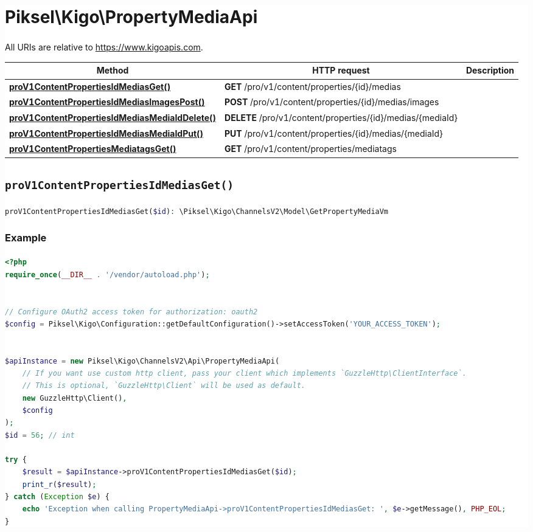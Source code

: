 # Piksel\Kigo\PropertyMediaApi

All URIs are relative to https://www.kigoapis.com.

Method | HTTP request | Description
------------- | ------------- | -------------
[**proV1ContentPropertiesIdMediasGet()**](PropertyMediaApi.md#proV1ContentPropertiesIdMediasGet) | **GET** /pro/v1/content/properties/{id}/medias | 
[**proV1ContentPropertiesIdMediasImagesPost()**](PropertyMediaApi.md#proV1ContentPropertiesIdMediasImagesPost) | **POST** /pro/v1/content/properties/{id}/medias/images | 
[**proV1ContentPropertiesIdMediasMediaIdDelete()**](PropertyMediaApi.md#proV1ContentPropertiesIdMediasMediaIdDelete) | **DELETE** /pro/v1/content/properties/{id}/medias/{mediaId} | 
[**proV1ContentPropertiesIdMediasMediaIdPut()**](PropertyMediaApi.md#proV1ContentPropertiesIdMediasMediaIdPut) | **PUT** /pro/v1/content/properties/{id}/medias/{mediaId} | 
[**proV1ContentPropertiesMediatagsGet()**](PropertyMediaApi.md#proV1ContentPropertiesMediatagsGet) | **GET** /pro/v1/content/properties/mediatags | 


## `proV1ContentPropertiesIdMediasGet()`

```php
proV1ContentPropertiesIdMediasGet($id): \Piksel\Kigo\ChannelsV2\Model\GetPropertyMediaVm
```



### Example

```php
<?php
require_once(__DIR__ . '/vendor/autoload.php');


// Configure OAuth2 access token for authorization: oauth2
$config = Piksel\Kigo\Configuration::getDefaultConfiguration()->setAccessToken('YOUR_ACCESS_TOKEN');


$apiInstance = new Piksel\Kigo\ChannelsV2\Api\PropertyMediaApi(
    // If you want use custom http client, pass your client which implements `GuzzleHttp\ClientInterface`.
    // This is optional, `GuzzleHttp\Client` will be used as default.
    new GuzzleHttp\Client(),
    $config
);
$id = 56; // int

try {
    $result = $apiInstance->proV1ContentPropertiesIdMediasGet($id);
    print_r($result);
} catch (Exception $e) {
    echo 'Exception when calling PropertyMediaApi->proV1ContentPropertiesIdMediasGet: ', $e->getMessage(), PHP_EOL;
}
```
